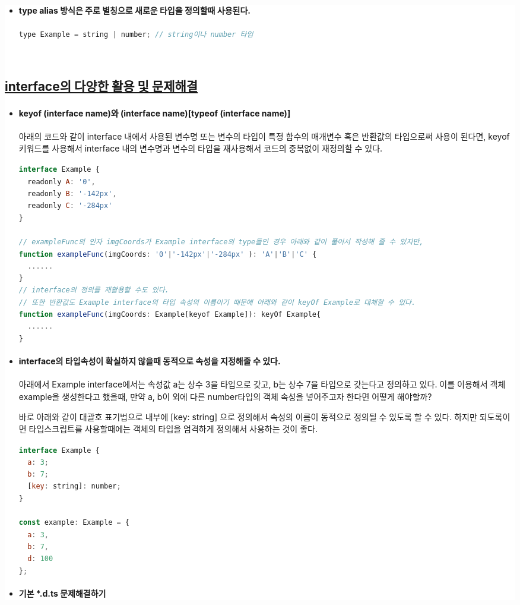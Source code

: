 - #### **type alias 방식은 주로 별칭으로 새로운 타입을 정의할때 사용된다.**

  ```javascript
  type Example = string | number; // string이나 number 타입
  ```

<br/>

## <ins><b>interface의 다양한 활용 및 문제해결</b></ins>

- #### **keyof (interface name)와 (interface name)[typeof (interface name)]**

  아래의 코드와 같이 interface 내에서 사용된 변수명 또는 변수의 타입이 특정 함수의 매개변수 혹은 반환값의 타입으로써 사용이 된다면, keyof 키워드를 사용해서 interface 내의 변수명과 변수의 타입을 재사용해서 코드의 중복없이 재정의할 수 있다.

  ```javascript
  interface Example {
    readonly A: '0',
    readonly B: '-142px',
    readonly C: '-284px'
  }

  // exampleFunc의 인자 imgCoords가 Example interface의 type들인 경우 아래와 같이 풀어서 작성해 줄 수 있지만,
  function exampleFunc(imgCoords: '0'|'-142px'|'-284px' ): 'A'|'B'|'C' {
    ......
  }
  // interface의 정의를 재활용할 수도 있다.
  // 또한 반환값도 Example interface의 타입 속성의 이름이기 때문에 아래와 같이 keyOf Example로 대체할 수 있다.
  function exampleFunc(imgCoords: Example[keyof Example]): keyOf Example{
    ......
  }
  ```

- #### **interface의 타입속성이 확실하지 않을때 동적으로 속성을 지정해줄 수 있다.**

  아래에서 Example interface에서는 속성값 a는 상수 3을 타입으로 갖고, b는 상수 7을 타입으로 갖는다고 정의하고 있다. 이를 이용해서 객체 example을 생성한다고 했을때, 만약 a, b이 외에 다른 number타입의 객체 속성을 넣어주고자 한다면 어떻게 해야할까?

  바로 아래와 같이 대괄호 표기법으로 내부에 [key: string] 으로 정의해서 속성의 이름이 동적으로 정의될 수 있도록 할 수 있다.
  하지만 되도록이면 타입스크립트를 사용할때에는 객체의 타입을 엄격하게 정의해서 사용하는 것이 좋다.

  ```javascript
  interface Example {
    a: 3;
    b: 7;
    [key: string]: number;
  }

  const example: Example = {
    a: 3,
    b: 7,
    d: 100
  };
  ```

- #### **기본 \*.d.ts 문제해결하기**

